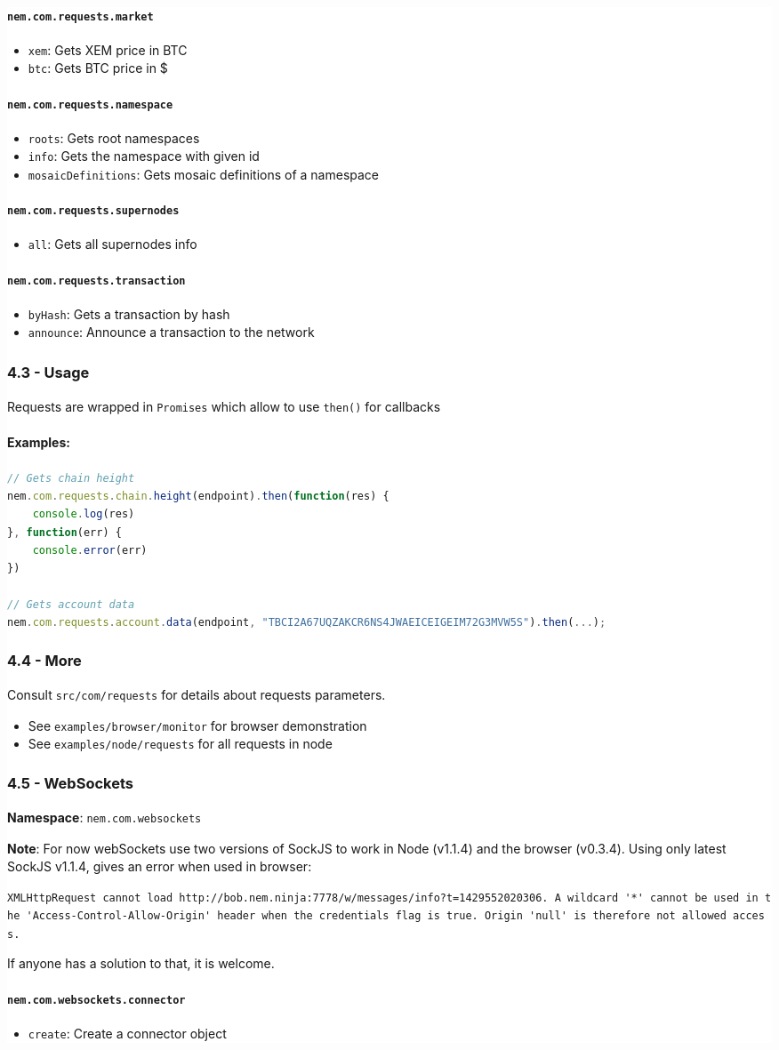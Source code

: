 #### `nem.com.requests.market`
- `xem`: Gets XEM price in BTC
- `btc`: Gets BTC price in $

#### `nem.com.requests.namespace`
- `roots`: Gets root namespaces
- `info`: Gets the namespace with given id
- `mosaicDefinitions`: Gets mosaic definitions of a namespace

#### `nem.com.requests.supernodes`
- `all`: Gets all supernodes info

#### `nem.com.requests.transaction`
- `byHash`: Gets a transaction by hash
- `announce`: Announce a transaction to the network

### 4.3 - Usage

Requests are wrapped in `Promises` which allow to use `then()` for callbacks

#### Examples:

``` javascript
// Gets chain height
nem.com.requests.chain.height(endpoint).then(function(res) {
	console.log(res)
}, function(err) {
	console.error(err)
})

// Gets account data
nem.com.requests.account.data(endpoint, "TBCI2A67UQZAKCR6NS4JWAEICEIGEIM72G3MVW5S").then(...);
```

### 4.4 - More

Consult `src/com/requests` for details about requests parameters.

- See `examples/browser/monitor` for browser demonstration
- See `examples/node/requests` for all requests in node

### 4.5 - WebSockets

**Namespace**: `nem.com.websockets`

**Note**: For now webSockets use two versions of SockJS to work in Node (v1.1.4) and the browser (v0.3.4). Using only latest SockJS v1.1.4, gives an error when used in browser:

`XMLHttpRequest cannot load http://bob.nem.ninja:7778/w/messages/info?t=1429552020306. A wildcard '*' cannot be used in the 'Access-Control-Allow-Origin' header when the credentials flag is true. Origin 'null' is therefore not allowed access.`

If anyone has a solution to that, it is welcome.

#### `nem.com.websockets.connector`
- `create`: Create a connector object
